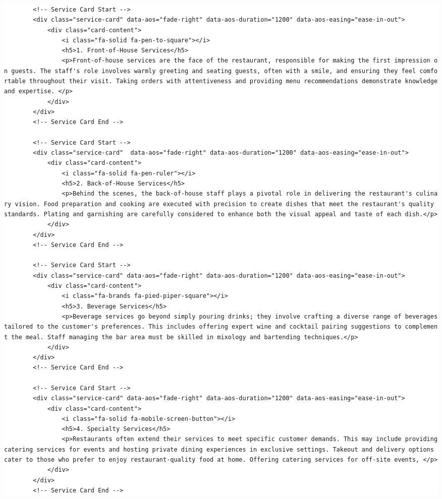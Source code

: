             <!-- Service Card Start -->
            <div class="service-card" data-aos="fade-right" data-aos-duration="1200" data-aos-easing="ease-in-out">
                <div class="card-content">
                    <i class="fa-solid fa-pen-to-square"></i>
                    <h5>1. Front-of-House Services</h5>
                    <p>Front-of-house services are the face of the restaurant, responsible for making the first impression on guests. The staff's role involves warmly greeting and seating guests, often with a smile, and ensuring they feel comfortable throughout their visit. Taking orders with attentiveness and providing menu recommendations demonstrate knowledge and expertise. </p>
                </div>
            </div>
            <!-- Service Card End -->

            <!-- Service Card Start -->
            <div class="service-card"  data-aos="fade-right" data-aos-duration="1200" data-aos-easing="ease-in-out">
                <div class="card-content">
                    <i class="fa-solid fa-pen-ruler"></i>
                    <h5>2. Back-of-House Services</h5>
                    <p>Behind the scenes, the back-of-house staff plays a pivotal role in delivering the restaurant's culinary vision. Food preparation and cooking are executed with precision to create dishes that meet the restaurant's quality standards. Plating and garnishing are carefully considered to enhance both the visual appeal and taste of each dish.</p>
                </div>
            </div>
            <!-- Service Card End -->

            <!-- Service Card Start -->
            <div class="service-card" data-aos="fade-right" data-aos-duration="1200" data-aos-easing="ease-in-out">
                <div class="card-content">
                    <i class="fa-brands fa-pied-piper-square"></i>
                    <h5>3. Beverage Services</h5>
                    <p>Beverage services go beyond simply pouring drinks; they involve crafting a diverse range of beverages tailored to the customer's preferences. This includes offering expert wine and cocktail pairing suggestions to complement the meal. Staff managing the bar area must be skilled in mixology and bartending techniques.</p>
                </div>
            </div>
            <!-- Service Card End -->

            <!-- Service Card Start -->
            <div class="service-card" data-aos="fade-right" data-aos-duration="1200" data-aos-easing="ease-in-out">
                <div class="card-content">
                    <i class="fa-solid fa-mobile-screen-button"></i>
                    <h5>4. Specialty Services</h5>
                    <p>Restaurants often extend their services to meet specific customer demands. This may include providing catering services for events and hosting private dining experiences in exclusive settings. Takeout and delivery options cater to those who prefer to enjoy restaurant-quality food at home. Offering catering services for off-site events, </p>
                </div>
            </div>
            <!-- Service Card End -->

